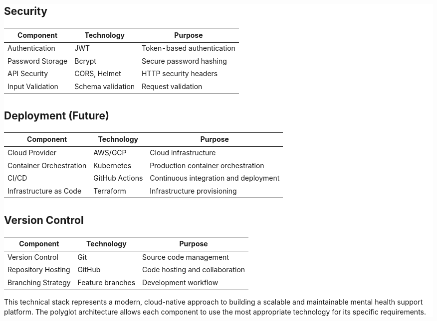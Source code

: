## Security

| Component | Technology | Purpose |
|-----------|------------|---------|
| Authentication | JWT | Token-based authentication |
| Password Storage | Bcrypt | Secure password hashing |
| API Security | CORS, Helmet | HTTP security headers |
| Input Validation | Schema validation | Request validation |

## Deployment (Future)

| Component | Technology | Purpose |
|-----------|------------|---------|
| Cloud Provider | AWS/GCP | Cloud infrastructure |
| Container Orchestration | Kubernetes | Production container orchestration |
| CI/CD | GitHub Actions | Continuous integration and deployment |
| Infrastructure as Code | Terraform | Infrastructure provisioning |

## Version Control

| Component | Technology | Purpose |
|-----------|------------|---------|
| Version Control | Git | Source code management |
| Repository Hosting | GitHub | Code hosting and collaboration |
| Branching Strategy | Feature branches | Development workflow |

This technical stack represents a modern, cloud-native approach to building a scalable and maintainable mental health support platform. The polyglot architecture allows each component to use the most appropriate technology for its specific requirements.
